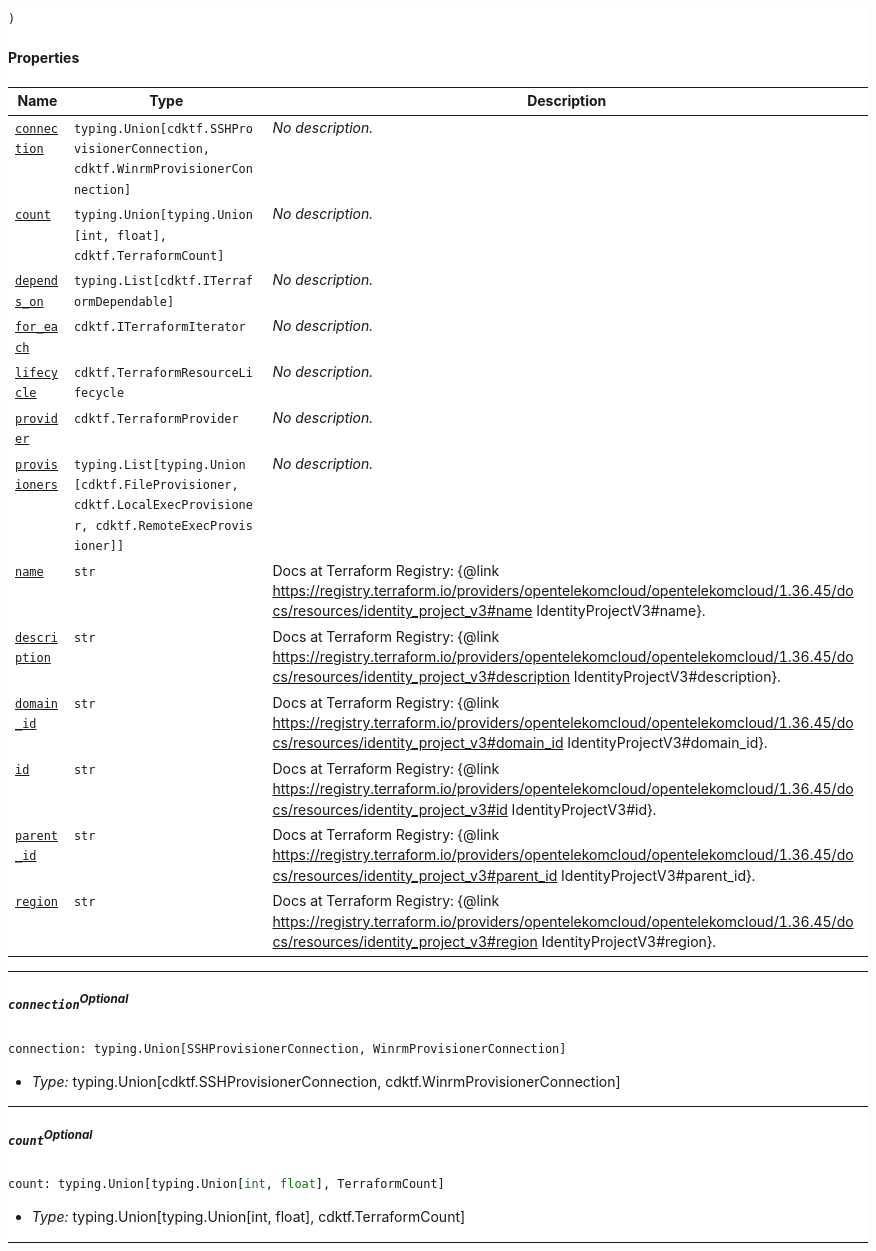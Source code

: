 ```python
)
```

#### Properties <a name="Properties" id="Properties"></a>

| **Name** | **Type** | **Description** |
| --- | --- | --- |
| <code><a href="#@cdktf/provider-opentelekomcloud.identityProjectV3.IdentityProjectV3Config.property.connection">connection</a></code> | <code>typing.Union[cdktf.SSHProvisionerConnection, cdktf.WinrmProvisionerConnection]</code> | *No description.* |
| <code><a href="#@cdktf/provider-opentelekomcloud.identityProjectV3.IdentityProjectV3Config.property.count">count</a></code> | <code>typing.Union[typing.Union[int, float], cdktf.TerraformCount]</code> | *No description.* |
| <code><a href="#@cdktf/provider-opentelekomcloud.identityProjectV3.IdentityProjectV3Config.property.dependsOn">depends_on</a></code> | <code>typing.List[cdktf.ITerraformDependable]</code> | *No description.* |
| <code><a href="#@cdktf/provider-opentelekomcloud.identityProjectV3.IdentityProjectV3Config.property.forEach">for_each</a></code> | <code>cdktf.ITerraformIterator</code> | *No description.* |
| <code><a href="#@cdktf/provider-opentelekomcloud.identityProjectV3.IdentityProjectV3Config.property.lifecycle">lifecycle</a></code> | <code>cdktf.TerraformResourceLifecycle</code> | *No description.* |
| <code><a href="#@cdktf/provider-opentelekomcloud.identityProjectV3.IdentityProjectV3Config.property.provider">provider</a></code> | <code>cdktf.TerraformProvider</code> | *No description.* |
| <code><a href="#@cdktf/provider-opentelekomcloud.identityProjectV3.IdentityProjectV3Config.property.provisioners">provisioners</a></code> | <code>typing.List[typing.Union[cdktf.FileProvisioner, cdktf.LocalExecProvisioner, cdktf.RemoteExecProvisioner]]</code> | *No description.* |
| <code><a href="#@cdktf/provider-opentelekomcloud.identityProjectV3.IdentityProjectV3Config.property.name">name</a></code> | <code>str</code> | Docs at Terraform Registry: {@link https://registry.terraform.io/providers/opentelekomcloud/opentelekomcloud/1.36.45/docs/resources/identity_project_v3#name IdentityProjectV3#name}. |
| <code><a href="#@cdktf/provider-opentelekomcloud.identityProjectV3.IdentityProjectV3Config.property.description">description</a></code> | <code>str</code> | Docs at Terraform Registry: {@link https://registry.terraform.io/providers/opentelekomcloud/opentelekomcloud/1.36.45/docs/resources/identity_project_v3#description IdentityProjectV3#description}. |
| <code><a href="#@cdktf/provider-opentelekomcloud.identityProjectV3.IdentityProjectV3Config.property.domainId">domain_id</a></code> | <code>str</code> | Docs at Terraform Registry: {@link https://registry.terraform.io/providers/opentelekomcloud/opentelekomcloud/1.36.45/docs/resources/identity_project_v3#domain_id IdentityProjectV3#domain_id}. |
| <code><a href="#@cdktf/provider-opentelekomcloud.identityProjectV3.IdentityProjectV3Config.property.id">id</a></code> | <code>str</code> | Docs at Terraform Registry: {@link https://registry.terraform.io/providers/opentelekomcloud/opentelekomcloud/1.36.45/docs/resources/identity_project_v3#id IdentityProjectV3#id}. |
| <code><a href="#@cdktf/provider-opentelekomcloud.identityProjectV3.IdentityProjectV3Config.property.parentId">parent_id</a></code> | <code>str</code> | Docs at Terraform Registry: {@link https://registry.terraform.io/providers/opentelekomcloud/opentelekomcloud/1.36.45/docs/resources/identity_project_v3#parent_id IdentityProjectV3#parent_id}. |
| <code><a href="#@cdktf/provider-opentelekomcloud.identityProjectV3.IdentityProjectV3Config.property.region">region</a></code> | <code>str</code> | Docs at Terraform Registry: {@link https://registry.terraform.io/providers/opentelekomcloud/opentelekomcloud/1.36.45/docs/resources/identity_project_v3#region IdentityProjectV3#region}. |

---

##### `connection`<sup>Optional</sup> <a name="connection" id="@cdktf/provider-opentelekomcloud.identityProjectV3.IdentityProjectV3Config.property.connection"></a>

```python
connection: typing.Union[SSHProvisionerConnection, WinrmProvisionerConnection]
```

- *Type:* typing.Union[cdktf.SSHProvisionerConnection, cdktf.WinrmProvisionerConnection]

---

##### `count`<sup>Optional</sup> <a name="count" id="@cdktf/provider-opentelekomcloud.identityProjectV3.IdentityProjectV3Config.property.count"></a>

```python
count: typing.Union[typing.Union[int, float], TerraformCount]
```

- *Type:* typing.Union[typing.Union[int, float], cdktf.TerraformCount]

---
